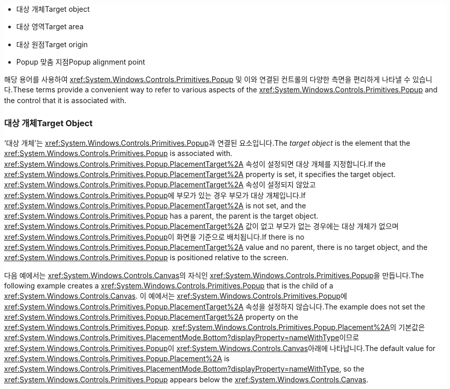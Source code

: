 - <span data-ttu-id="9715b-117">대상 개체</span><span class="sxs-lookup"><span data-stu-id="9715b-117">Target object</span></span>  
  
- <span data-ttu-id="9715b-118">대상 영역</span><span class="sxs-lookup"><span data-stu-id="9715b-118">Target area</span></span>  
  
- <span data-ttu-id="9715b-119">대상 원점</span><span class="sxs-lookup"><span data-stu-id="9715b-119">Target origin</span></span>  
  
- <span data-ttu-id="9715b-120">Popup 맞춤 지점</span><span class="sxs-lookup"><span data-stu-id="9715b-120">Popup alignment point</span></span>  
  
 <span data-ttu-id="9715b-121">해당 용어를 사용하여 <xref:System.Windows.Controls.Primitives.Popup> 및 이와 연결된 컨트롤의 다양한 측면을 편리하게 나타낼 수 있습니다.</span><span class="sxs-lookup"><span data-stu-id="9715b-121">These terms provide a convenient way to refer to various aspects of the <xref:System.Windows.Controls.Primitives.Popup> and the control that it is associated with.</span></span>  
  
### <a name="target-object"></a><span data-ttu-id="9715b-122">대상 개체</span><span class="sxs-lookup"><span data-stu-id="9715b-122">Target Object</span></span>  
 <span data-ttu-id="9715b-123">‘대상 개체’는 <xref:System.Windows.Controls.Primitives.Popup>과 연결된 요소입니다.</span><span class="sxs-lookup"><span data-stu-id="9715b-123">The *target object* is the element that the <xref:System.Windows.Controls.Primitives.Popup> is associated with.</span></span> <span data-ttu-id="9715b-124"><xref:System.Windows.Controls.Primitives.Popup.PlacementTarget%2A> 속성이 설정되면 대상 개체를 지정합니다.</span><span class="sxs-lookup"><span data-stu-id="9715b-124">If the <xref:System.Windows.Controls.Primitives.Popup.PlacementTarget%2A> property is set, it specifies the target object.</span></span>  <span data-ttu-id="9715b-125"><xref:System.Windows.Controls.Primitives.Popup.PlacementTarget%2A> 속성이 설정되지 않았고 <xref:System.Windows.Controls.Primitives.Popup>에 부모가 있는 경우 부모가 대상 개체입니다.</span><span class="sxs-lookup"><span data-stu-id="9715b-125">If <xref:System.Windows.Controls.Primitives.Popup.PlacementTarget%2A> is not set, and the <xref:System.Windows.Controls.Primitives.Popup> has a parent, the parent is the target object.</span></span>  <span data-ttu-id="9715b-126"><xref:System.Windows.Controls.Primitives.Popup.PlacementTarget%2A> 값이 없고 부모가 없는 경우에는 대상 개체가 없으며 <xref:System.Windows.Controls.Primitives.Popup>이 화면을 기준으로 배치됩니다.</span><span class="sxs-lookup"><span data-stu-id="9715b-126">If there is no <xref:System.Windows.Controls.Primitives.Popup.PlacementTarget%2A> value and no parent, there is no target object, and the <xref:System.Windows.Controls.Primitives.Popup> is positioned relative to the screen.</span></span>  
  
 <span data-ttu-id="9715b-127">다음 예에서는 <xref:System.Windows.Controls.Canvas>의 자식인 <xref:System.Windows.Controls.Primitives.Popup>을 만듭니다.</span><span class="sxs-lookup"><span data-stu-id="9715b-127">The following example creates a <xref:System.Windows.Controls.Primitives.Popup> that is the child of a <xref:System.Windows.Controls.Canvas>.</span></span>  <span data-ttu-id="9715b-128">이 예에서는 <xref:System.Windows.Controls.Primitives.Popup>에 <xref:System.Windows.Controls.Primitives.Popup.PlacementTarget%2A> 속성을 설정하지 않습니다.</span><span class="sxs-lookup"><span data-stu-id="9715b-128">The example does not set the <xref:System.Windows.Controls.Primitives.Popup.PlacementTarget%2A> property on the <xref:System.Windows.Controls.Primitives.Popup>.</span></span> <span data-ttu-id="9715b-129"><xref:System.Windows.Controls.Primitives.Popup.Placement%2A>의 기본값은 <xref:System.Windows.Controls.Primitives.PlacementMode.Bottom?displayProperty=nameWithType>이므로 <xref:System.Windows.Controls.Primitives.Popup>이 <xref:System.Windows.Controls.Canvas>아래에 나타납니다.</span><span class="sxs-lookup"><span data-stu-id="9715b-129">The default value for <xref:System.Windows.Controls.Primitives.Popup.Placement%2A> is <xref:System.Windows.Controls.Primitives.PlacementMode.Bottom?displayProperty=nameWithType>, so the <xref:System.Windows.Controls.Primitives.Popup> appears below the <xref:System.Windows.Controls.Canvas>.</span></span>  
  